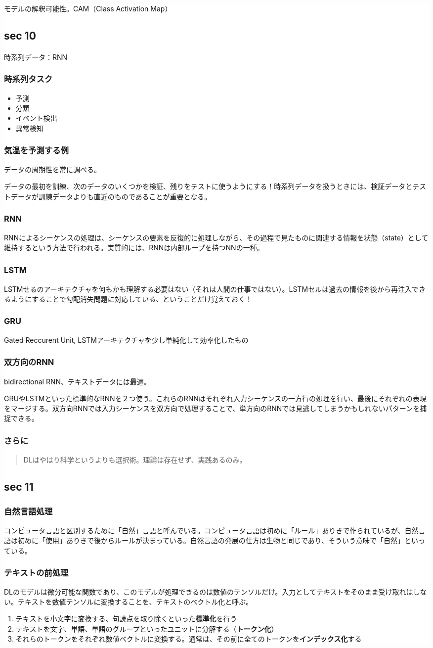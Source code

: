 モデルの解釈可能性。CAM（Class Activation Map）


## sec 10
時系列データ：RNN

### 時系列タスク
- 予測
- 分類
- イベント検出
- 異常検知

### 気温を予測する例
データの周期性を常に調べる。

データの最初を訓練、次のデータのいくつかを検証、残りをテストに使うようにする！時系列データを扱うときには、検証データとテストデータが訓練データよりも直近のものであることが重要となる。

### RNN
RNNによるシーケンスの処理は、シーケンスの要素を反復的に処理しながら、その過程で見たものに関連する情報を状態（state）として維持するという方法で行われる。実質的には、RNNは内部ループを持つNNの一種。

### LSTM
LSTMせるのアーキテクチャを何もかも理解する必要はない（それは人間の仕事ではない）。LSTMセルは過去の情報を後から再注入できるようにすることで勾配消失問題に対応している、ということだけ覚えておく！

### GRU
Gated Reccurent Unit, LSTMアーキテクチャを少し単純化して効率化したもの

### 双方向のRNN
bidirectional RNN、テキストデータには最適。

GRUやLSTMといった標準的なRNNを２つ使う。これらのRNNはそれぞれ入力シーケンスの一方行の処理を行い、最後にそれぞれの表現をマージする。双方向RNNでは入力シーケンスを双方向で処理することで、単方向のRNNでは見逃してしまうかもしれないパターンを捕捉できる。

### さらに
> DLはやはり科学というよりも選択術。理論は存在せず、実践あるのみ。


## sec 11

### 自然言語処理
コンピュータ言語と区別するために「自然」言語と呼んでいる。コンピュータ言語は初めに「ルール」ありきで作られているが、自然言語は初めに「使用」ありきで後からルールが決まっている。自然言語の発展の仕方は生物と同じであり、そういう意味で「自然」といっている。

### テキストの前処理
DLのモデルは微分可能な関数であり、このモデルが処理できるのは数値のテンソルだけ。入力としてテキストをそのまま受け取れはしない。テキストを数値テンソルに変換することを、テキストのベクトル化と呼ぶ。

1. テキストを小文字に変換する、句読点を取り除くといった**標準化**を行う
2. テキストを文字、単語、単語のグループといったユニットに分解する（**トークン化**）
3. それらのトークンをそれぞれ数値ベクトルに変換する。通常は、その前に全てのトークンを**インデックス化**する
